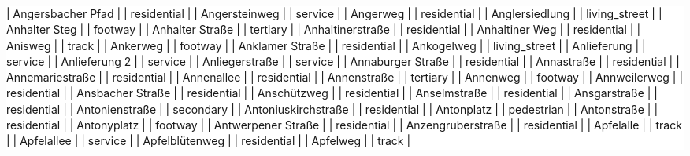 | Angersbacher Pfad                   |                               | residential    |
| Angersteinweg                       |                               | service        |
| Angerweg                            |                               | residential    |
| Anglersiedlung                      |                               | living_street  |
| Anhalter Steg                       |                               | footway        |
| Anhalter Straße                     |                               | tertiary       |
| Anhaltinerstraße                    |                               | residential    |
| Anhaltiner Weg                      |                               | residential    |
| Anisweg                             |                               | track          |
| Ankerweg                            |                               | footway        |
| Anklamer Straße                     |                               | residential    |
| Ankogelweg                          |                               | living_street  |
| Anlieferung                         |                               | service        |
| Anlieferung 2                       |                               | service        |
| Anliegerstraße                      |                               | service        |
| Annaburger Straße                   |                               | residential    |
| Annastraße                          |                               | residential    |
| Annemariestraße                     |                               | residential    |
| Annenallee                          |                               | residential    |
| Annenstraße                         |                               | tertiary       |
| Annenweg                            |                               | footway        |
| Annweilerweg                        |                               | residential    |
| Ansbacher Straße                    |                               | residential    |
| Anschützweg                         |                               | residential    |
| Anselmstraße                        |                               | residential    |
| Ansgarstraße                        |                               | residential    |
| Antonienstraße                      |                               | secondary      |
| Antoniuskirchstraße                 |                               | residential    |
| Antonplatz                          |                               | pedestrian     |
| Antonstraße                         |                               | residential    |
| Antonyplatz                         |                               | footway        |
| Antwerpener Straße                  |                               | residential    |
| Anzengruberstraße                   |                               | residential    |
| Apfelalle                           |                               | track          |
| Apfelallee                          |                               | service        |
| Apfelblütenweg                      |                               | residential    |
| Apfelweg                            |                               | track          |